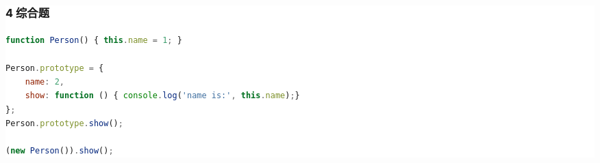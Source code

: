 ```js
```

### 4 综合题
```js
function Person() { this.name = 1; }

Person.prototype = {
    name: 2,
    show: function () { console.log('name is:', this.name);}
};
Person.prototype.show();

(new Person()).show();
```
